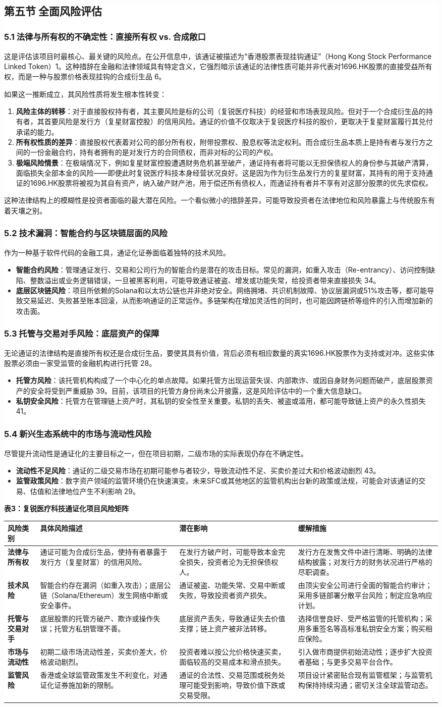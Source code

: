 ## **第五节 全面风险评估**

### **5.1 法律与所有权的不确定性：直接所有权 vs. 合成敞口**

这是评估该项目时最核心、最关键的风险点。在公开信息中，该通证被描述为“香港股票表现挂钩通证”（Hong Kong Stock Performance Linked Token）1。这种措辞在金融和法律领域具有特定含义，它强烈暗示该通证的法律性质可能并非代表对1696.HK股票的直接受益所有权，而是一种与股票价格表现挂钩的合成衍生品 6。

如果这一推断成立，其风险性质将发生根本性转变：

1. **风险主体的转移**：对于直接股权持有者，其主要风险是标的公司（复锐医疗科技）的经营和市场表现风险。但对于一个合成衍生品的持有者，其首要风险是发行方（复星财富控股）的信用风险。通证的价值不仅取决于复锐医疗科技的股价，更取决于复星财富履行其兑付承诺的能力。  
2. **所有权性质的差异**：直接股权代表着对公司的部分所有权，附带投票权、股息权等法定权利。而合成衍生品本质上是持有者与发行方之间的一份金融合约，持有者拥有的是对发行方的合同债权，而非对标的公司的产权。  
3. **极端风险情景**：在极端情况下，例如复星财富控股遭遇财务危机甚至破产，通证持有者将可能以无担保债权人的身份参与其破产清算，面临损失全部本金的风险——即便此时复锐医疗科技本身经营状况良好。这是因为作为衍生品发行方的复星财富，其持有的用于支持通证的1696.HK股票将被视为其自有资产，纳入破产财产池，用于偿还所有债权人，而通证持有者并不享有对这部分股票的优先求偿权。

这种法律结构上的模糊性是投资者面临的最大潜在风险。一个看似微小的措辞差异，可能导致投资者在法律地位和风险暴露上与传统股东有着天壤之别。

### **5.2 技术漏洞：智能合约与区块链层面的风险**

作为一种基于软件代码的金融工具，通证化证券面临着独特的技术风险。

* **智能合约风险**：管理通证发行、交易和公司行为的智能合约是潜在的攻击目标。常见的漏洞，如重入攻击（Re-entrancy）、访问控制缺陷、整数溢出或业务逻辑错误，一旦被黑客利用，可能导致通证被盗、增发或功能失常，给投资者带来直接损失 34。  
* **底层区块链风险**：项目所依赖的Solana和以太坊公链也并非绝对安全。网络拥堵、共识机制故障、协议层漏洞或51%攻击等，都可能导致交易延迟、失败甚至账本回滚，从而影响通证的正常运作。多链架构在增加灵活性的同时，也可能因跨链桥等组件的引入而增加新的攻击面。

### **5.3 托管与交易对手风险：底层资产的保障**

无论通证的法律结构是直接所有权还是合成衍生品，要使其具有价值，背后必须有相应数量的真实1696.HK股票作为支持或对冲。这些实体股票必须由一家受监管的金融机构进行托管 28。

* **托管方风险**：该托管机构构成了一个中心化的单点故障。如果托管方出现运营失误、内部欺诈、或因自身财务问题而破产，底层股票资产的安全将受到严重威胁 39。目前，该项目的托管方身份尚未公开披露，这是风险评估中的一个重大信息缺口。  
* **私钥安全风险**：托管方在管理链上资产时，其私钥的安全性至关重要。私钥的丢失、被盗或滥用，都可能导致链上资产的永久性损失 41。

### **5.4 新兴生态系统中的市场与流动性风险**

尽管提升流动性是通证化的主要目标之一，但在项目初期，二级市场的实际表现仍存在不确定性。

* **流动性不足风险**：通证的二级交易市场在初期可能参与者较少，导致流动性不足、买卖价差过大和价格波动剧烈 43。  
* **监管政策风险**：数字资产领域的监管环境仍在快速演变。未来SFC或其他地区的监管机构出台新的政策或法规，可能会对该通证的交易、估值和法律地位产生不利影响 29。

**表3：复锐医疗科技通证化项目风险矩阵**

| 风险类别 | 具体风险描述 | 潜在影响 | 缓解措施 |
| :---- | :---- | :---- | :---- |
| **法律与所有权** | 通证可能为合成衍生品，使持有者暴露于发行方（复星财富）的信用风险。 | 在发行方破产时，可能导致本金完全损失，投资者沦为无担保债权人。 | 发行方在发售文件中进行清晰、明确的法律结构披露；对发行方的财务状况进行严格的尽职调查。 |
| **技术风险** | 智能合约存在漏洞（如重入攻击）；底层公链（Solana/Ethereum）发生网络中断或安全事件。 | 通证被盗、功能失常、交易中断或失败，导致投资者资产损失。 | 由顶尖安全公司进行全面的智能合约审计；采用多链部署分散平台风险；制定应急响应计划。 |
| **托管与交易对手** | 底层股票的托管方破产、欺诈或操作失误；托管方私钥管理不善。 | 底层资产丢失，导致通证失去价值支撑；链上资产被非法转移。 | 选择信誉良好、受严格监管的托管机构；采用多重签名等高标准私钥安全方案；购买相应保险。 |
| **市场与流动性** | 初期二级市场流动性差，买卖价差大，价格波动剧烈。 | 投资者难以按公允价格快速买卖，面临较高的交易成本和滑点损失。 | 引入做市商提供初始流动性；逐步扩大投资者基础；与更多交易平台合作。 |
| **监管风险** | 香港或全球监管政策发生不利变化，对通证化证券施加新的限制。 | 通证的合法性、交易范围或税务处理可能受到影响，导致价值下跌或交易受限。 | 项目设计紧密贴合现有监管框架；与监管机构保持持续沟通；密切关注全球监管动态。 |
